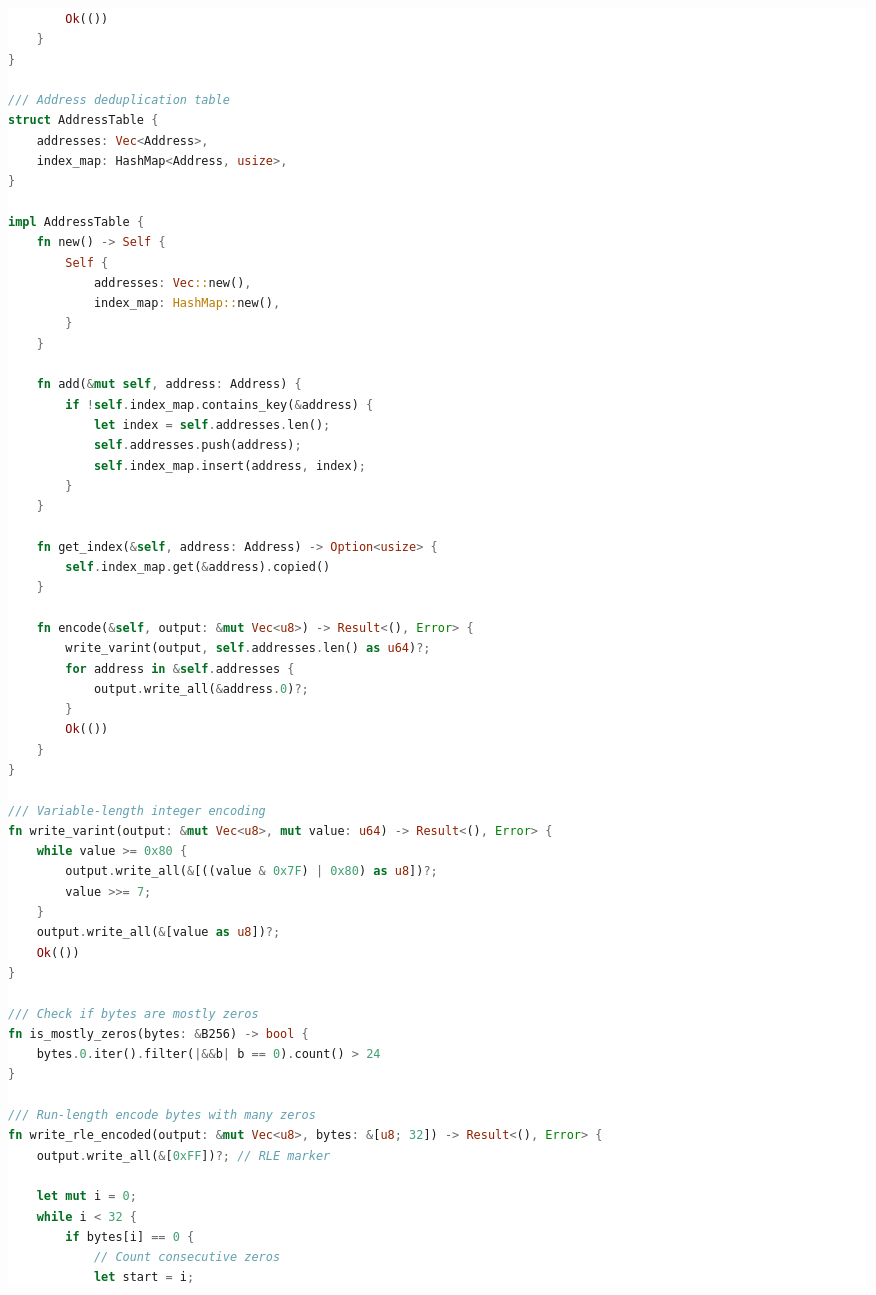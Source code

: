 ```rust
        Ok(())
    }
}

/// Address deduplication table
struct AddressTable {
    addresses: Vec<Address>,
    index_map: HashMap<Address, usize>,
}

impl AddressTable {
    fn new() -> Self {
        Self {
            addresses: Vec::new(),
            index_map: HashMap::new(),
        }
    }
    
    fn add(&mut self, address: Address) {
        if !self.index_map.contains_key(&address) {
            let index = self.addresses.len();
            self.addresses.push(address);
            self.index_map.insert(address, index);
        }
    }
    
    fn get_index(&self, address: Address) -> Option<usize> {
        self.index_map.get(&address).copied()
    }
    
    fn encode(&self, output: &mut Vec<u8>) -> Result<(), Error> {
        write_varint(output, self.addresses.len() as u64)?;
        for address in &self.addresses {
            output.write_all(&address.0)?;
        }
        Ok(())
    }
}

/// Variable-length integer encoding
fn write_varint(output: &mut Vec<u8>, mut value: u64) -> Result<(), Error> {
    while value >= 0x80 {
        output.write_all(&[((value & 0x7F) | 0x80) as u8])?;
        value >>= 7;
    }
    output.write_all(&[value as u8])?;
    Ok(())
}

/// Check if bytes are mostly zeros
fn is_mostly_zeros(bytes: &B256) -> bool {
    bytes.0.iter().filter(|&&b| b == 0).count() > 24
}

/// Run-length encode bytes with many zeros
fn write_rle_encoded(output: &mut Vec<u8>, bytes: &[u8; 32]) -> Result<(), Error> {
    output.write_all(&[0xFF])?; // RLE marker
    
    let mut i = 0;
    while i < 32 {
        if bytes[i] == 0 {
            // Count consecutive zeros
            let start = i;
```